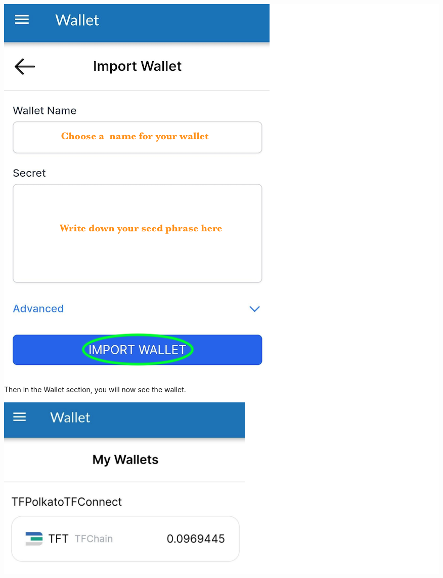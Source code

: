 ![farming_tf_wallet_58](./img/farming_tf_wallet_58.png)

Then in the Wallet section, you will now see the wallet.

![farming_tf_wallet_59](./img/farming_tf_wallet_59.png)
